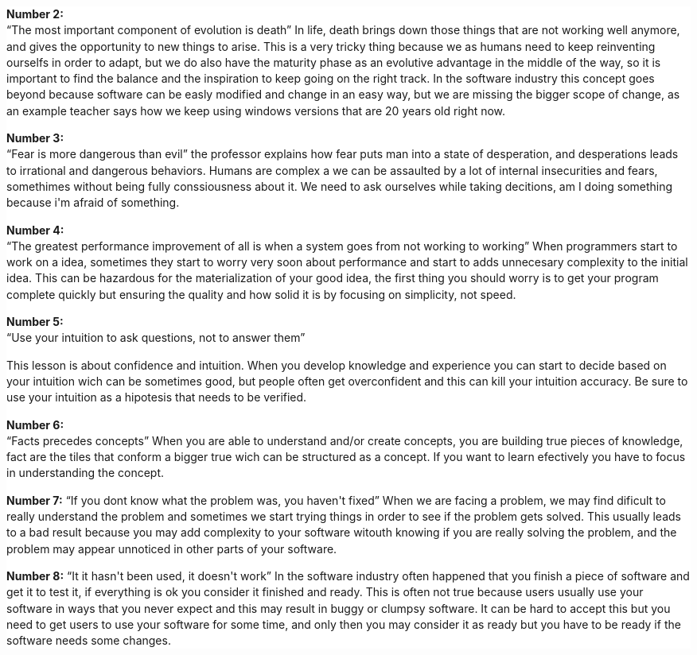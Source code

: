 **Number 2:**  
“The most important component of evolution is death” 
In life, death brings down those things that are not working well anymore, and gives the opportunity to new things to arise.
This is a very tricky thing because we as humans need to keep reinventing ourselfs in order to adapt, but we do also have the maturity phase as an evolutive advantage in the middle of the way, so it is important to find the balance and the inspiration to keep going on the right track.
In the software industry this concept goes beyond because software can be easly modified and change in an easy way, but we are missing the bigger scope of change, as an example teacher says how we keep using windows versions that are 20 years old right now.

**Number 3:**  
“Fear is more dangerous than evil” 
the professor explains how fear puts man into a state of desperation, and desperations leads to irrational and dangerous behaviors.
Humans are complex a we can be assaulted by a lot of internal insecurities and fears, somethimes without being fully conssiousness about it.
We need to ask ourselves while taking decitions, am I doing something because i'm afraid of something.

**Number 4:**  
“The greatest performance improvement of all is when a system goes from not working to working”
When programmers start to work on a idea, sometimes they start to worry very soon about performance and start to adds unnecesary complexity to the initial idea.
This can be hazardous for the materialization of your good idea, the first thing you should worry is to get your program complete quickly but ensuring the quality and how solid it is by focusing on simplicity, not speed.

**Number 5:**   
“Use your intuition to ask questions, not to answer them”
  
This lesson is about confidence and intuition.
When you develop knowledge and experience you can start to decide based on your intuition wich can be sometimes good, but people often get overconfident and this can kill your intuition accuracy.
Be sure to use your intuition as a hipotesis that needs to be verified.

**Number 6:**  
“Facts precedes concepts”
When you are able to understand and/or create concepts, you are building true pieces of knowledge, fact are the tiles that conform a bigger true wich can be structured as a concept.
If you want to learn efectively you have to focus in understanding the concept.

**Number 7:**
“If you dont know what the problem was, you haven't fixed”
When we are facing a problem, we may find dificult to really understand the problem and sometimes we start trying things in order to see if the problem gets solved.
This usually leads to a bad result because you may add complexity to your software witouth knowing if you are really solving the problem, and the problem may appear unnoticed in other parts of your software.

**Number 8:**
“It it hasn't been used, it doesn't work”
In the software industry often happened that you finish a piece of software and get it to test it, if everything is ok you consider it finished and ready.
This is often not true because users usually use your software in ways that you never expect and this may result in buggy or clumpsy software.
It can be hard to accept this but you need to get users to use your software for some time, and only then you may consider it as ready but you have to be ready if the software needs some changes.
  